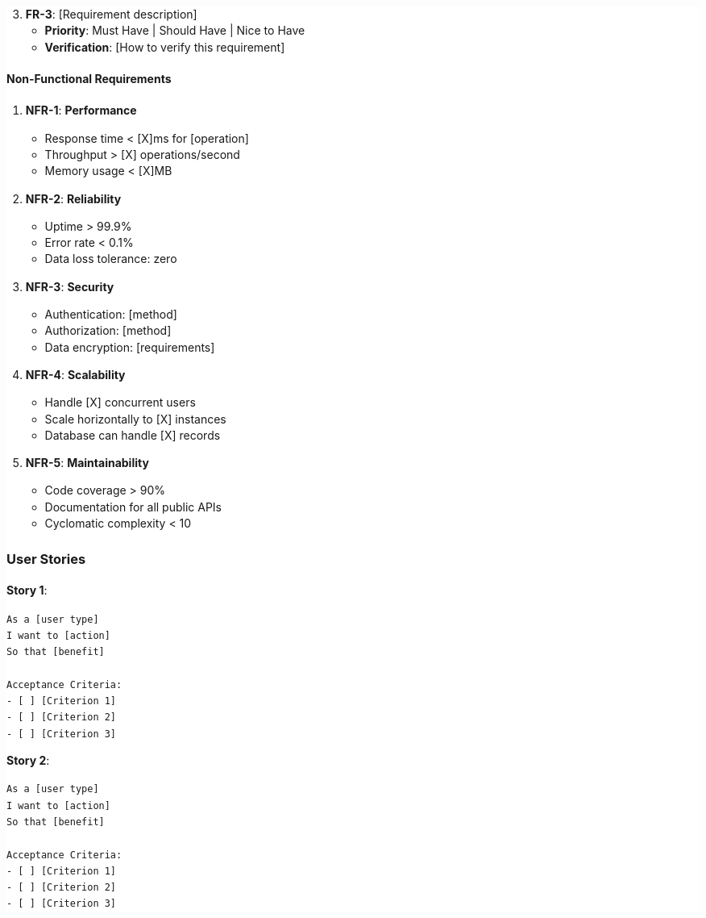 3. **FR-3**: [Requirement description]
   - **Priority**: Must Have | Should Have | Nice to Have
   - **Verification**: [How to verify this requirement]

#### Non-Functional Requirements

1. **NFR-1**: **Performance**
   - Response time < [X]ms for [operation]
   - Throughput > [X] operations/second
   - Memory usage < [X]MB

2. **NFR-2**: **Reliability**
   - Uptime > 99.9%
   - Error rate < 0.1%
   - Data loss tolerance: zero

3. **NFR-3**: **Security**
   - Authentication: [method]
   - Authorization: [method]
   - Data encryption: [requirements]

4. **NFR-4**: **Scalability**
   - Handle [X] concurrent users
   - Scale horizontally to [X] instances
   - Database can handle [X] records

5. **NFR-5**: **Maintainability**
   - Code coverage > 90%
   - Documentation for all public APIs
   - Cyclomatic complexity < 10

### User Stories

**Story 1**:
```
As a [user type]
I want to [action]
So that [benefit]

Acceptance Criteria:
- [ ] [Criterion 1]
- [ ] [Criterion 2]
- [ ] [Criterion 3]
```

**Story 2**:
```
As a [user type]
I want to [action]
So that [benefit]

Acceptance Criteria:
- [ ] [Criterion 1]
- [ ] [Criterion 2]
- [ ] [Criterion 3]
```
